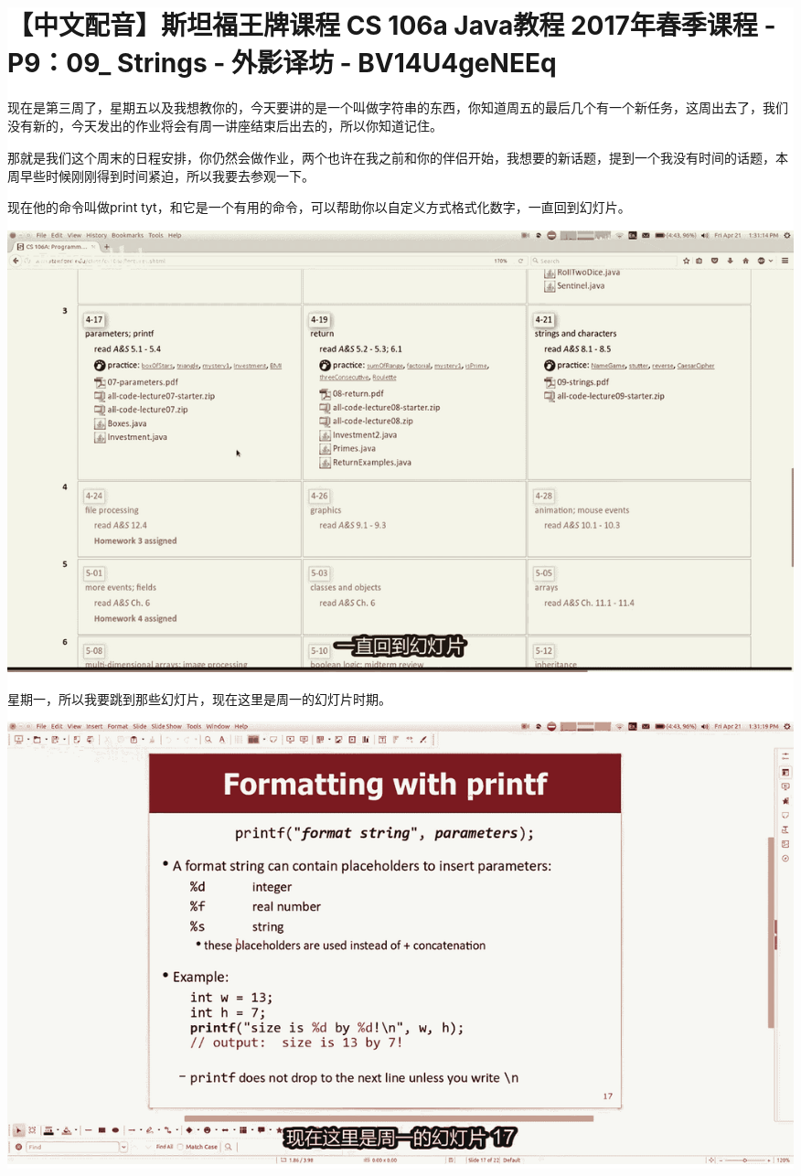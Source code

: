 # 【中文配音】斯坦福王牌课程 CS 106a Java教程 2017年春季课程 - P9：09_ Strings - 外影译坊 - BV14U4geNEEq

现在是第三周了，星期五以及我想教你的，今天要讲的是一个叫做字符串的东西，你知道周五的最后几个有一个新任务，这周出去了，我们没有新的，今天发出的作业将会有周一讲座结束后出去的，所以你知道记住。

那就是我们这个周末的日程安排，你仍然会做作业，两个也许在我之前和你的伴侣开始，我想要的新话题，提到一个我没有时间的话题，本周早些时候刚刚得到时间紧迫，所以我要去参观一下。

现在他的命令叫做print tyt，和它是一个有用的命令，可以帮助你以自定义方式格式化数字，一直回到幻灯片。



![](img/0baa47cd25b412e1958ee25cc838876a_1.png)

星期一，所以我要跳到那些幻灯片，现在这里是周一的幻灯片时期。

![](img/0baa47cd25b412e1958ee25cc838876a_3.png)
